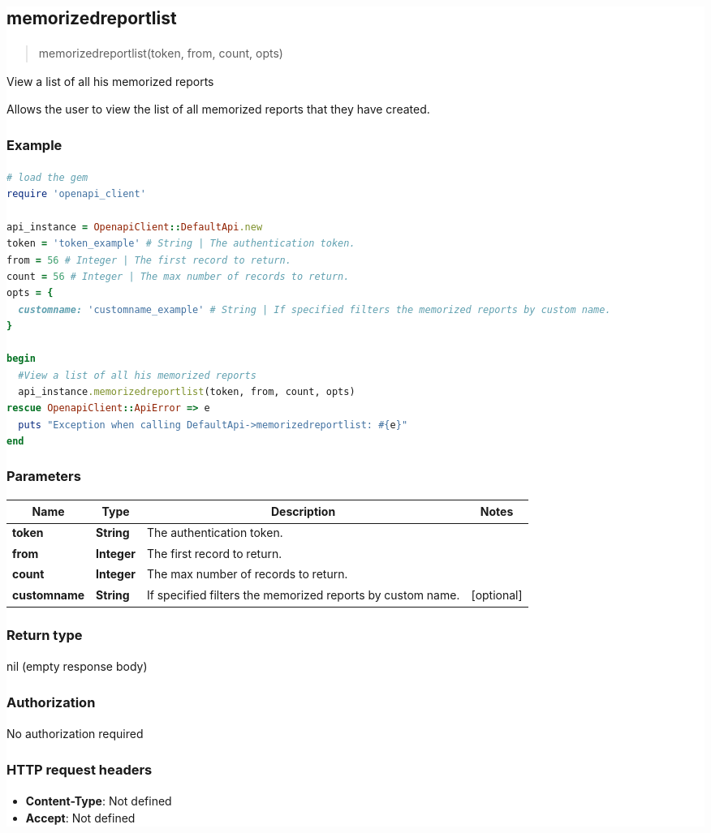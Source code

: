 
## memorizedreportlist

> memorizedreportlist(token, from, count, opts)

View a list of all his memorized reports

Allows the user to view the list of all memorized reports that they have created.

### Example

```ruby
# load the gem
require 'openapi_client'

api_instance = OpenapiClient::DefaultApi.new
token = 'token_example' # String | The authentication token.
from = 56 # Integer | The first record to return.
count = 56 # Integer | The max number of records to return.
opts = {
  customname: 'customname_example' # String | If specified filters the memorized reports by custom name.
}

begin
  #View a list of all his memorized reports
  api_instance.memorizedreportlist(token, from, count, opts)
rescue OpenapiClient::ApiError => e
  puts "Exception when calling DefaultApi->memorizedreportlist: #{e}"
end
```

### Parameters


Name | Type | Description  | Notes
------------- | ------------- | ------------- | -------------
 **token** | **String**| The authentication token. | 
 **from** | **Integer**| The first record to return. | 
 **count** | **Integer**| The max number of records to return. | 
 **customname** | **String**| If specified filters the memorized reports by custom name. | [optional] 

### Return type

nil (empty response body)

### Authorization

No authorization required

### HTTP request headers

- **Content-Type**: Not defined
- **Accept**: Not defined
